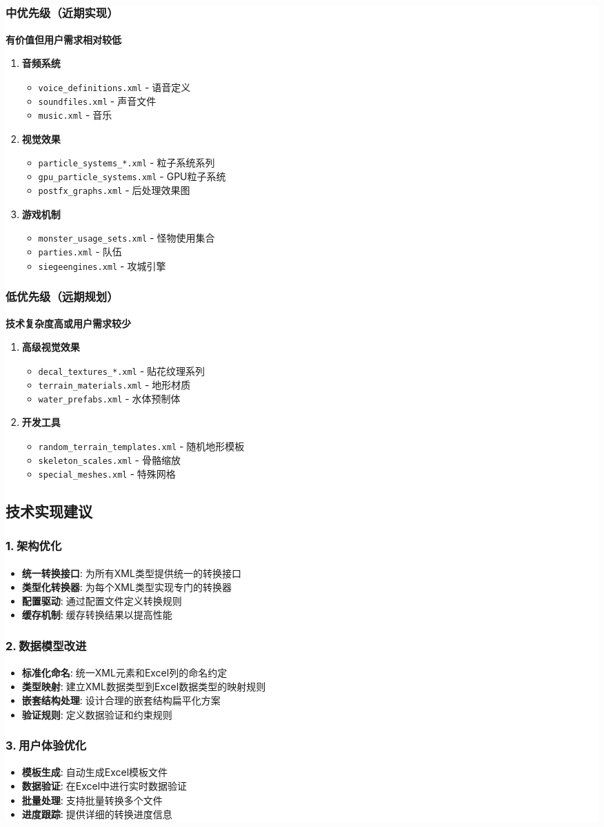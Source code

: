 ### 中优先级（近期实现）
**有价值但用户需求相对较低**

1. **音频系统**
   - `voice_definitions.xml` - 语音定义
   - `soundfiles.xml` - 声音文件
   - `music.xml` - 音乐

2. **视觉效果**
   - `particle_systems_*.xml` - 粒子系统系列
   - `gpu_particle_systems.xml` - GPU粒子系统
   - `postfx_graphs.xml` - 后处理效果图

3. **游戏机制**
   - `monster_usage_sets.xml` - 怪物使用集合
   - `parties.xml` - 队伍
   - `siegeengines.xml` - 攻城引擎

### 低优先级（远期规划）
**技术复杂度高或用户需求较少**

1. **高级视觉效果**
   - `decal_textures_*.xml` - 贴花纹理系列
   - `terrain_materials.xml` - 地形材质
   - `water_prefabs.xml` - 水体预制体

2. **开发工具**
   - `random_terrain_templates.xml` - 随机地形模板
   - `skeleton_scales.xml` - 骨骼缩放
   - `special_meshes.xml` - 特殊网格

## 技术实现建议

### 1. 架构优化
- **统一转换接口**: 为所有XML类型提供统一的转换接口
- **类型化转换器**: 为每个XML类型实现专门的转换器
- **配置驱动**: 通过配置文件定义转换规则
- **缓存机制**: 缓存转换结果以提高性能

### 2. 数据模型改进
- **标准化命名**: 统一XML元素和Excel列的命名约定
- **类型映射**: 建立XML数据类型到Excel数据类型的映射规则
- **嵌套结构处理**: 设计合理的嵌套结构扁平化方案
- **验证规则**: 定义数据验证和约束规则

### 3. 用户体验优化
- **模板生成**: 自动生成Excel模板文件
- **数据验证**: 在Excel中进行实时数据验证
- **批量处理**: 支持批量转换多个文件
- **进度跟踪**: 提供详细的转换进度信息
